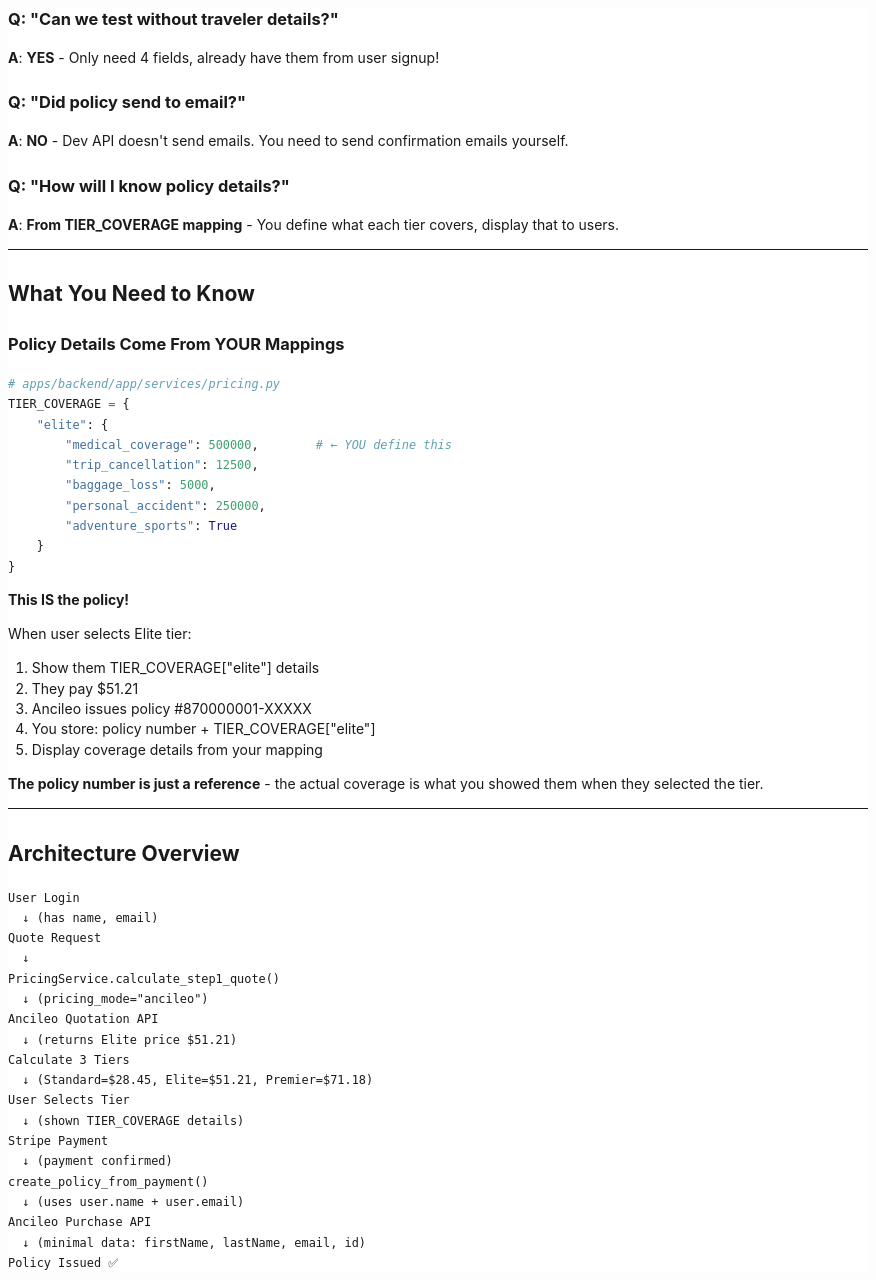 ### Q: "Can we test without traveler details?"
**A**: **YES** - Only need 4 fields, already have them from user signup!

### Q: "Did policy send to email?"
**A**: **NO** - Dev API doesn't send emails. You need to send confirmation emails yourself.

### Q: "How will I know policy details?"
**A**: **From TIER_COVERAGE mapping** - You define what each tier covers, display that to users.

---

## What You Need to Know

### Policy Details Come From YOUR Mappings

```python
# apps/backend/app/services/pricing.py
TIER_COVERAGE = {
    "elite": {
        "medical_coverage": 500000,        # ← YOU define this
        "trip_cancellation": 12500,
        "baggage_loss": 5000,
        "personal_accident": 250000,
        "adventure_sports": True
    }
}
```

**This IS the policy!**

When user selects Elite tier:
1. Show them TIER_COVERAGE["elite"] details
2. They pay $51.21
3. Ancileo issues policy #870000001-XXXXX
4. You store: policy number + TIER_COVERAGE["elite"]
5. Display coverage details from your mapping

**The policy number is just a reference** - the actual coverage is what you showed them when they selected the tier.

---

## Architecture Overview

```
User Login
  ↓ (has name, email)
Quote Request
  ↓
PricingService.calculate_step1_quote()
  ↓ (pricing_mode="ancileo")
Ancileo Quotation API
  ↓ (returns Elite price $51.21)
Calculate 3 Tiers
  ↓ (Standard=$28.45, Elite=$51.21, Premier=$71.18)
User Selects Tier
  ↓ (shown TIER_COVERAGE details)
Stripe Payment
  ↓ (payment confirmed)
create_policy_from_payment()
  ↓ (uses user.name + user.email)
Ancileo Purchase API
  ↓ (minimal data: firstName, lastName, email, id)
Policy Issued ✅
```